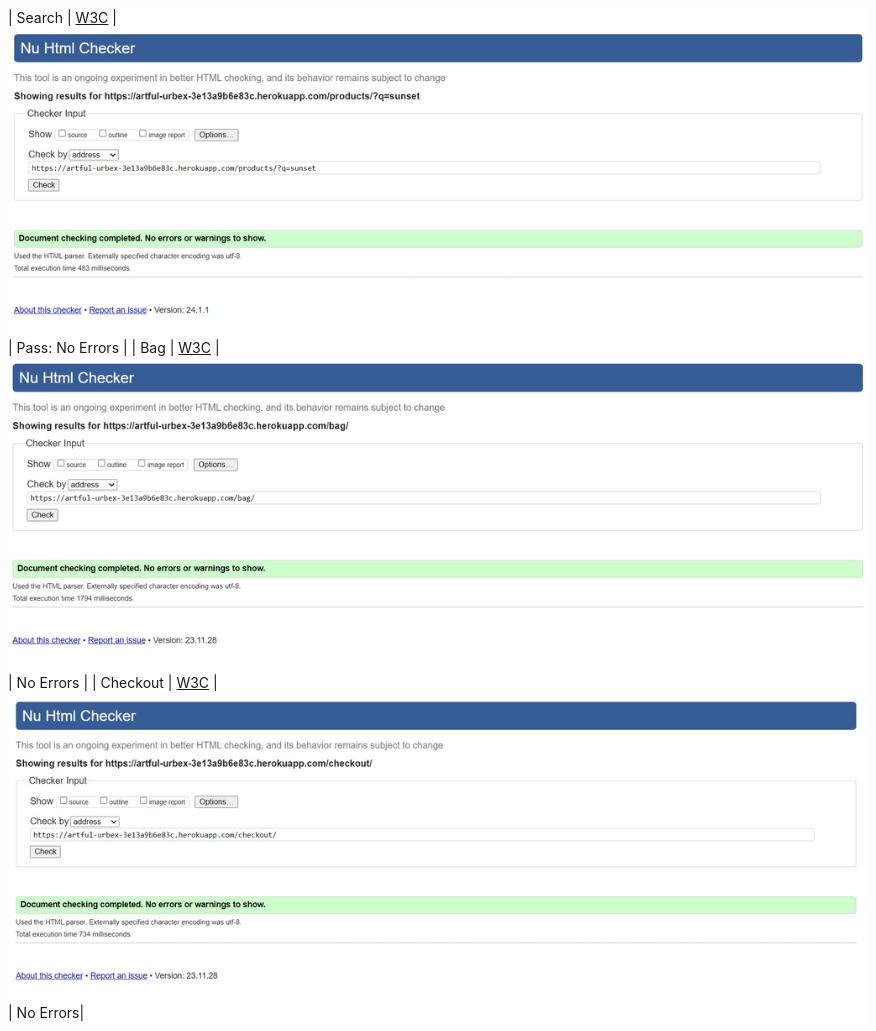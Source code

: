 | Search | [W3C](https://validator.w3.org/nu/?doc=https%3A%2F%2Fartful-urbex-3e13a9b6e83c.herokuapp.com%2Fproducts%2F%3Fq%3Dsunset) | ![screenshot](documentation/search.jpg) | Pass: No Errors |
| Bag | [W3C](https://validator.w3.org/nu/?doc=https%3A%2F%2Fartful-urbex-3e13a9b6e83c.herokuapp.com%2Fbag%2F) | ![screenshot](documentation/bag-w3c.jpg) | No Errors |
| Checkout | [W3C](https://validator.w3.org/nu/?doc=https%3A%2F%2Fartful-urbex-3e13a9b6e83c.herokuapp.com%2Fcheckout%2F) | ![screenshot](documentation/checkout-w3c.jpg) | No Errors|